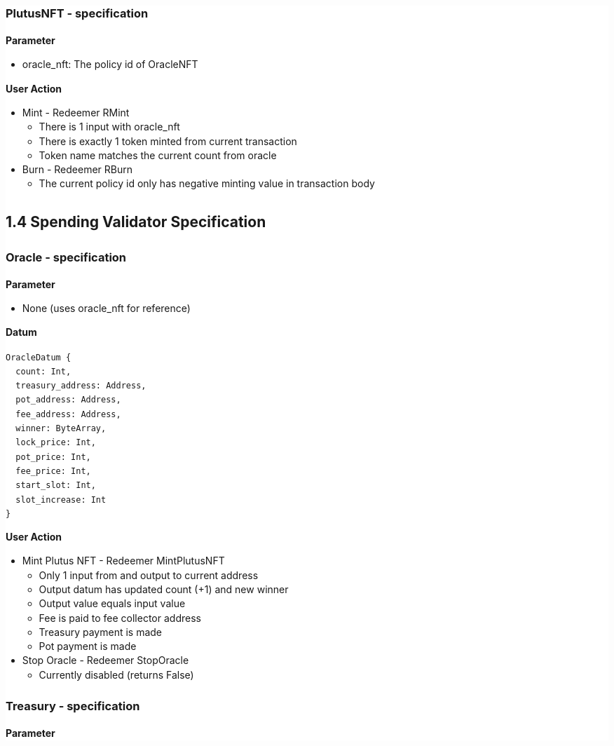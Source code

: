 ### PlutusNFT - specification

**Parameter**

- oracle_nft: The policy id of OracleNFT

**User Action**

- Mint - Redeemer RMint
  - There is 1 input with oracle_nft
  - There is exactly 1 token minted from current transaction
  - Token name matches the current count from oracle
- Burn - Redeemer RBurn
  - The current policy id only has negative minting value in transaction body

## 1.4 Spending Validator Specification

### Oracle - specification

**Parameter**

- None (uses oracle_nft for reference)

**Datum**

```aiken
OracleDatum {
  count: Int,
  treasury_address: Address,
  pot_address: Address,
  fee_address: Address,
  winner: ByteArray,
  lock_price: Int,
  pot_price: Int,
  fee_price: Int,
  start_slot: Int,
  slot_increase: Int
}
```

**User Action**

- Mint Plutus NFT - Redeemer MintPlutusNFT
  - Only 1 input from and output to current address
  - Output datum has updated count (+1) and new winner
  - Output value equals input value
  - Fee is paid to fee collector address
  - Treasury payment is made
  - Pot payment is made
- Stop Oracle - Redeemer StopOracle
  - Currently disabled (returns False)

### Treasury - specification

**Parameter**
